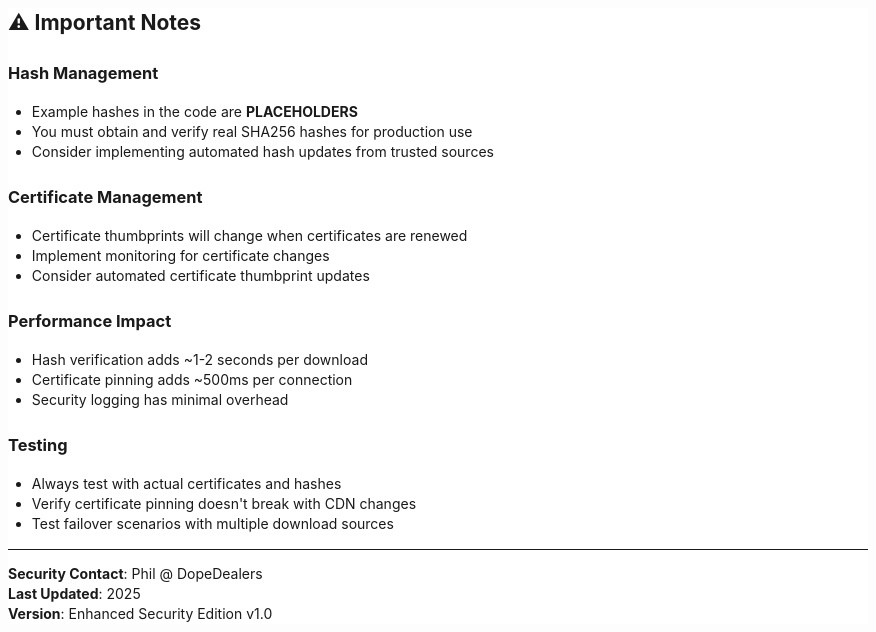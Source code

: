## ⚠️ **Important Notes**

### Hash Management
- Example hashes in the code are **PLACEHOLDERS**
- You must obtain and verify real SHA256 hashes for production use
- Consider implementing automated hash updates from trusted sources

### Certificate Management
- Certificate thumbprints will change when certificates are renewed
- Implement monitoring for certificate changes
- Consider automated certificate thumbprint updates

### Performance Impact
- Hash verification adds ~1-2 seconds per download
- Certificate pinning adds ~500ms per connection
- Security logging has minimal overhead

### Testing
- Always test with actual certificates and hashes
- Verify certificate pinning doesn't break with CDN changes
- Test failover scenarios with multiple download sources

---

**Security Contact**: Phil @ DopeDealers  
**Last Updated**: 2025  
**Version**: Enhanced Security Edition v1.0
